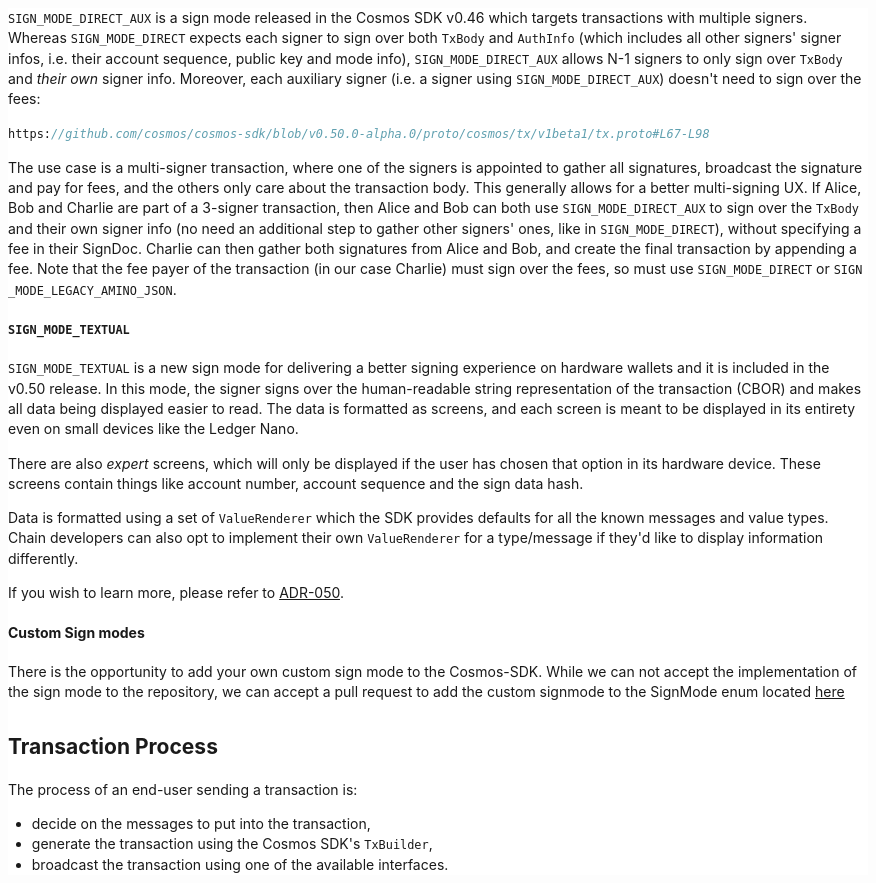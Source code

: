 `SIGN_MODE_DIRECT_AUX` is a sign mode released in the Cosmos SDK v0.46 which targets transactions with multiple signers. Whereas `SIGN_MODE_DIRECT` expects each signer to sign over both `TxBody` and `AuthInfo` (which includes all other signers' signer infos, i.e. their account sequence, public key and mode info), `SIGN_MODE_DIRECT_AUX` allows N-1 signers to only sign over `TxBody` and _their own_ signer info. Moreover, each auxiliary signer (i.e. a signer using `SIGN_MODE_DIRECT_AUX`) doesn't
need to sign over the fees:

```protobuf reference
https://github.com/cosmos/cosmos-sdk/blob/v0.50.0-alpha.0/proto/cosmos/tx/v1beta1/tx.proto#L67-L98
```

The use case is a multi-signer transaction, where one of the signers is appointed to gather all signatures, broadcast the signature and pay for fees, and the others only care about the transaction body. This generally allows for a better multi-signing UX. If Alice, Bob and Charlie are part of a 3-signer transaction, then Alice and Bob can both use `SIGN_MODE_DIRECT_AUX` to sign over the `TxBody` and their own signer info (no need an additional step to gather other signers' ones, like in `SIGN_MODE_DIRECT`), without specifying a fee in their SignDoc. Charlie can then gather both signatures from Alice and Bob, and
create the final transaction by appending a fee. Note that the fee payer of the transaction (in our case Charlie) must sign over the fees, so must use `SIGN_MODE_DIRECT` or `SIGN_MODE_LEGACY_AMINO_JSON`.


#### `SIGN_MODE_TEXTUAL`

`SIGN_MODE_TEXTUAL` is a new sign mode for delivering a better signing experience on hardware wallets and it is included in the v0.50 release. In this mode, the signer signs over the human-readable string representation of the transaction (CBOR) and makes all data being displayed easier to read. The data is formatted as screens, and each screen is meant to be displayed in its entirety even on small devices like the Ledger Nano.

There are also _expert_ screens, which will only be displayed if the user has chosen that option in its hardware device. These screens contain things like account number, account sequence and the sign data hash.

Data is formatted using a set of `ValueRenderer` which the SDK provides defaults for all the known messages and value types. Chain developers can also opt to implement their own `ValueRenderer` for a type/message if they'd like to display information differently.

If you wish to learn more, please refer to [ADR-050](../../architecture/adr-050-sign-mode-textual.md).

#### Custom Sign modes

There is the opportunity to add your own custom sign mode to the Cosmos-SDK.  While we can not accept the implementation of the sign mode to the repository, we can accept a pull request to add the custom signmode to the SignMode enum located [here](https://github.com/cosmos/cosmos-sdk/blob/v0.50.0-alpha.0/proto/cosmos/tx/signing/v1beta1/signing.proto#L17)

## Transaction Process

The process of an end-user sending a transaction is:

* decide on the messages to put into the transaction,
* generate the transaction using the Cosmos SDK's `TxBuilder`,
* broadcast the transaction using one of the available interfaces.
